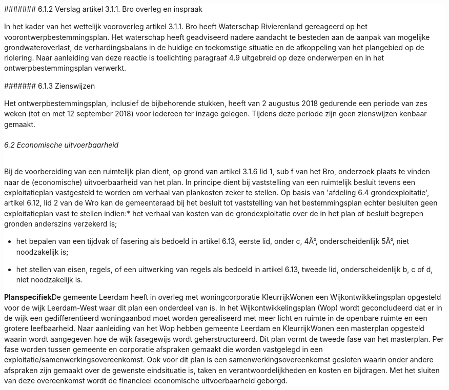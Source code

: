 ####### 6\.1\.2 Verslag artikel 3\.1\.1\. Bro overleg en inspraak

In het kader van het wettelijk vooroverleg artikel 3\.1\.1\. Bro heeft Waterschap Rivierenland gereageerd op het voorontwerpbestemmingsplan. Het waterschap heeft geadviseerd nadere aandacht te besteden aan de aanpak van mogelijke grondwateroverlast, de verhardingsbalans in de huidige en toekomstige situatie en de afkoppeling van het plangebied op de riolering. Naar aanleiding van deze reactie is toelichting paragraaf 4\.9 uitgebreid op deze onderwerpen en in het ontwerpbestemmingsplan verwerkt.

####### 6\.1\.3 Zienswijzen

Het ontwerpbestemmingsplan, inclusief de bijbehorende stukken, heeft van 2 augustus 2018 gedurende een periode van zes weken (tot en met 12 september 2018\) voor iedereen ter inzage gelegen. Tijdens deze periode zijn geen zienswijzen kenbaar gemaakt.

###### 6\.2 Economische uitvoerbaarheid

Bij de voorbereiding van een ruimtelijk plan dient, op grond van artikel 3\.1\.6 lid 1, sub f van het Bro, onderzoek plaats te vinden naar de (economische) uitvoerbaarheid van het plan. In principe dient bij vaststelling van een ruimtelijk besluit tevens een exploitatieplan vastgesteld te worden om verhaal van plankosten zeker te stellen. Op basis van 'afdeling 6\.4 grondexploitatie', artikel 6\.12, lid 2 van de Wro kan de gemeenteraad bij het besluit tot vaststelling van het bestemmingsplan echter besluiten geen exploitatieplan vast te stellen indien:* het verhaal van kosten van de grondexploitatie over de in het plan of besluit begrepen gronden anderszins verzekerd is;

* het bepalen van een tijdvak of fasering als bedoeld in artikel 6\.13, eerste lid, onder c, 4Â°, onderscheidenlijk 5Â°, niet noodzakelijk is;

* het stellen van eisen, regels, of een uitwerking van regels als bedoeld in artikel 6\.13, tweede lid, onderscheidenlijk b, c of d, niet noodzakelijk is.

**Planspecifiek**De gemeente Leerdam heeft in overleg met woningcorporatie KleurrijkWonen een Wijkontwikkelingsplan opgesteld voor de wijk Leerdam\-West waar dit plan een onderdeel van is. In het Wijkontwikkelingsplan (Wop) wordt geconcludeerd dat er in de wijk een gedifferentieerd woningaanbod moet worden gerealiseerd met meer licht en ruimte in de openbare ruimte en een grotere leefbaarheid. Naar aanleiding van het Wop hebben gemeente Leerdam en KleurrijkWonen een masterplan opgesteld waarin wordt aangegeven hoe de wijk fasegewijs wordt geherstructureerd. Dit plan vormt de tweede fase van het masterplan. Per fase worden tussen gemeente en corporatie afspraken gemaakt die worden vastgelegd in een exploitatie/samenwerkingsovereenkomst. Ook voor dit plan is een samenwerkingsovereenkomst gesloten waarin onder andere afspraken zijn gemaakt over de gewenste eindsituatie is, taken en verantwoordelijkheden en kosten en bijdragen. Met het sluiten van deze overeenkomst wordt de financieel economische uitvoerbaarheid geborgd.